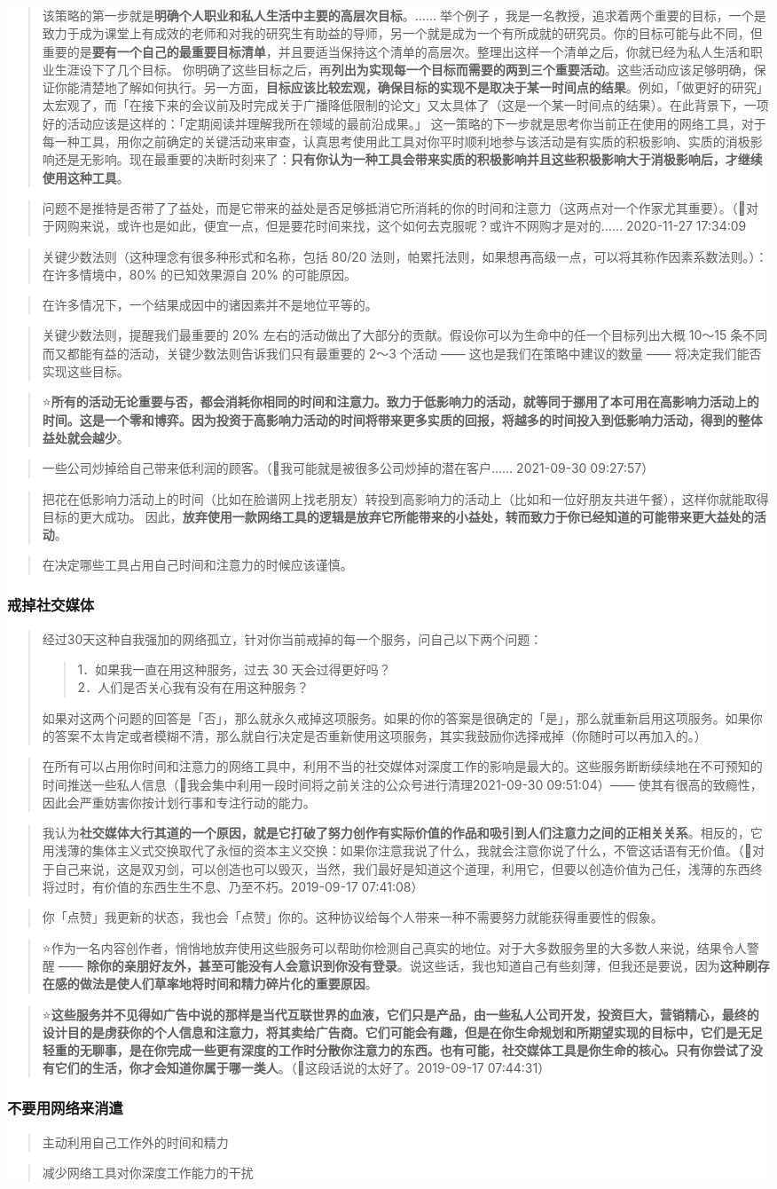 > 该策略的第一步就是**明确个人职业和私人生活中主要的高层次目标**。…… 举个例子 ，我是一名教授，追求着两个重要的目标，一个是致力于成为课堂上有成效的老师和对我的研究生有助益的导师，另一个就是成为一个有所成就的研究员。你的目标可能与此不同，但重要的是**要有一个自己的最重要目标清单**，并且要适当保持这个清单的高层次。整理出这样一个清单之后，你就已经为私人生活和职业生涯设下了几个目标。
> 你明确了这些目标之后，再**列出为实现每一个目标而需要的两到三个重要活动**。这些活动应该足够明确，保证你能清楚地了解如何执行。另一方面，**目标应该比较宏观，确保目标的实现不是取决于某一时间点的结果**。例如，「做更好的研究」太宏观了，而「在接下来的会议前及时完成关于广播降低限制的论文」又太具体了（这是一个某一时间点的结果）。在此背景下，一项好的活动应该是这样的：「定期阅读并理解我所在领域的最前沿成果。」
> 这一策略的下一步就是思考你当前正在使用的网络工具，对于每一种工具，用你之前确定的关键活动来审查，认真思考使用此工具对你平时顺利地参与该活动是有实质的积极影响、实质的消极影响还是无影响。现在最重要的决断时刻来了：**只有你认为一种工具会带来实质的积极影响并且这些积极影响大于消极影响后，才继续使用这种工具**。

> 问题不是推特是否带了了益处，而是它带来的益处是否足够抵消它所消耗的你的时间和注意力（这两点对一个作家尤其重要）。（🤔对于网购来说，或许也是如此，便宜一点，但是要花时间来找，这个如何去克服呢？或许不网购才是对的…… 2020-11-27 17:34:09

> 关键少数法则（这种理念有很多种形式和名称，包括 80/20 法则，帕累托法则，如果想再高级一点，可以将其称作因素系数法则。）：在许多情境中，80% 的已知效果源自 20% 的可能原因。

> 在许多情况下，一个结果成因中的诸因素并不是地位平等的。

> 关键少数法则，提醒我们最重要的 20% 左右的活动做出了大部分的贡献。假设你可以为生命中的任一个目标列出大概 10～15 条不同而又都能有益的活动，关键少数法则告诉我们只有最重要的 2～3 个活动 —— 这也是我们在策略中建议的数量 —— 将决定我们能否实现这些目标。

> ⭐**所有的活动无论重要与否，都会消耗你相同的时间和注意力。致力于低影响力的活动，就等同于挪用了本可用在高影响力活动上的时间。这是一个零和博弈。因为投资于高影响力活动的时间将带来更多实质的回报，将越多的时间投入到低影响力活动，得到的整体益处就会越少**。

> 一些公司炒掉给自己带来低利润的顾客。（🤔我可能就是被很多公司炒掉的潜在客户…… 2021-09-30 09:27:57）

> 把花在低影响力活动上的时间（比如在脸谱网上找老朋友）转投到高影响力的活动上（比如和一位好朋友共进午餐），这样你就能取得目标的更大成功。 因此，**放弃使用一款网络工具的逻辑是放弃它所能带来的小益处，转而致力于你已经知道的可能带来更大益处的活动**。

> 在决定哪些工具占用自己时间和注意力的时候应该谨慎。
### 戒掉社交媒体

> 经过30天这种自我强加的网络孤立，针对你当前戒掉的每一个服务，问自己以下两个问题：    
> 
> > 1．如果我一直在用这种服务，过去 30 天会过得更好吗？    
> > 2．人们是否关心我有没有在用这种服务？
> 
> 如果对这两个问题的回答是「否」，那么就永久戒掉这项服务。如果的你的答案是很确定的「是」，那么就重新启用这项服务。如果你的答案不太肯定或者模糊不清，那么就自行决定是否重新使用这项服务，其实我鼓励你选择戒掉（你随时可以再加入的。）

> 在所有可以占用你时间和注意力的网络工具中，利用不当的社交媒体对深度工作的影响是最大的。这些服务断断续续地在不可预知的时间推送一些私人信息（🤔我会集中利用一段时间将之前关注的公众号进行清理2021-09-30 09:51:04）—— 使其有很高的致瘾性，因此会严重妨害你按计划行事和专注行动的能力。

> 我认为**社交媒体大行其道的一个原因，就是它打破了努力创作有实际价值的作品和吸引到人们注意力之间的正相关关系**。相反的，它用浅薄的集体主义式交换取代了永恒的资本主义交换：如果你注意我说了什么，我就会注意你说了什么，不管这话语有无价值。（🤔对于自己来说，这是双刃剑，可以创造也可以毁灭，当然，我们最好是知道这个道理，利用它，但要以创造价值为己任，浅薄的东西终将过时，有价值的东西生生不息、乃至不朽。2019-09-17 07:41:08）

> 你「点赞」我更新的状态，我也会「点赞」你的。这种协议给每个人带来一种不需要努力就能获得重要性的假象。

> ⭐作为一名内容创作者，悄悄地放弃使用这些服务可以帮助你检测自己真实的地位。对于大多数服务里的大多数人来说，结果令人警醒 —— **除你的亲朋好友外，甚至可能没有人会意识到你没有登录**。说这些话，我也知道自己有些刻薄，但我还是要说，因为**这种刷存在感的做法是使人们草率地将时间和精力碎片化的重要原因**。

> ⭐**这些服务并不见得如广告中说的那样是当代互联世界的血液，它们只是产品，由一些私人公司开发，投资巨大，营销精心，最终的设计目的是虏获你的个人信息和注意力，将其卖给广告商。它们可能会有趣，但是在你生命规划和所期望实现的目标中，它们是无足轻重的无聊事，是在你完成一些更有深度的工作时分散你注意力的东西。也有可能，社交媒体工具是你生命的核心。只有你尝试了没有它们的生活，你才会知道你属于哪一类人**。（🤔这段话说的太好了。2019-09-17 07:44:31）
### 不要用网络来消遣

> 主动利用自己工作外的时间和精力

> 减少网络工具对你深度工作能力的干扰
